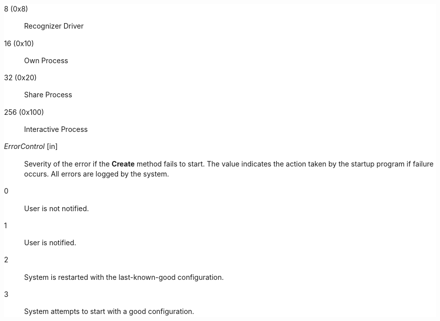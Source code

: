 </dd> <dt>

8 (0x8)
</dt> <dd>

Recognizer Driver

</dd> <dt>

16 (0x10)
</dt> <dd>

Own Process

</dd> <dt>

32 (0x20)
</dt> <dd>

Share Process

</dd> <dt>

256 (0x100)
</dt> <dd>

Interactive Process

</dd> </dl> </dd> <dt>

*ErrorControl* \[in\]
</dt> <dd>

Severity of the error if the **Create** method fails to start. The value indicates the action taken by the startup program if failure occurs. All errors are logged by the system.

<dt>

0
</dt> <dd>

User is not notified.

</dd> <dt>

1
</dt> <dd>

User is notified.

</dd> <dt>

2
</dt> <dd>

System is restarted with the last-known-good configuration.

</dd> <dt>

3
</dt> <dd>

System attempts to start with a good configuration.
